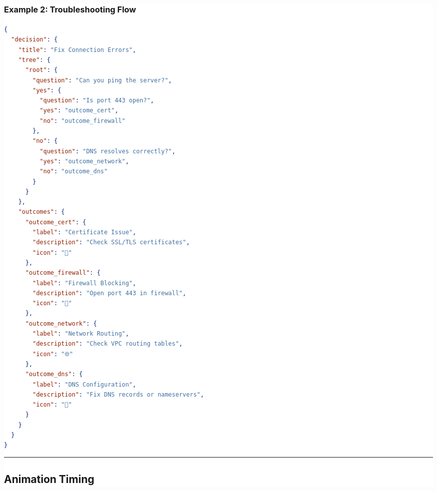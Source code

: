 ### Example 2: Troubleshooting Flow

```json
{
  "decision": {
    "title": "Fix Connection Errors",
    "tree": {
      "root": {
        "question": "Can you ping the server?",
        "yes": {
          "question": "Is port 443 open?",
          "yes": "outcome_cert",
          "no": "outcome_firewall"
        },
        "no": {
          "question": "DNS resolves correctly?",
          "yes": "outcome_network",
          "no": "outcome_dns"
        }
      }
    },
    "outcomes": {
      "outcome_cert": {
        "label": "Certificate Issue",
        "description": "Check SSL/TLS certificates",
        "icon": "🔐"
      },
      "outcome_firewall": {
        "label": "Firewall Blocking",
        "description": "Open port 443 in firewall",
        "icon": "🚫"
      },
      "outcome_network": {
        "label": "Network Routing",
        "description": "Check VPC routing tables",
        "icon": "🌐"
      },
      "outcome_dns": {
        "label": "DNS Configuration",
        "description": "Fix DNS records or nameservers",
        "icon": "📡"
      }
    }
  }
}
```

---

## Animation Timing
